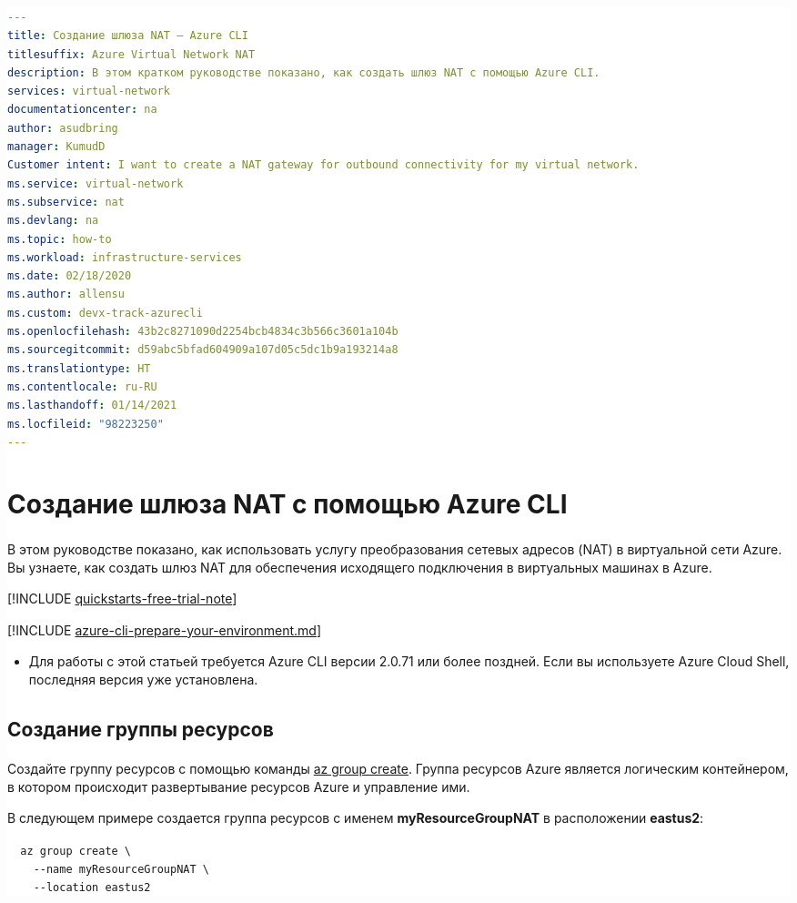 ```yaml
---
title: Создание шлюза NAT — Azure CLI
titlesuffix: Azure Virtual Network NAT
description: В этом кратком руководстве показано, как создать шлюз NAT с помощью Azure CLI.
services: virtual-network
documentationcenter: na
author: asudbring
manager: KumudD
Customer intent: I want to create a NAT gateway for outbound connectivity for my virtual network.
ms.service: virtual-network
ms.subservice: nat
ms.devlang: na
ms.topic: how-to
ms.workload: infrastructure-services
ms.date: 02/18/2020
ms.author: allensu
ms.custom: devx-track-azurecli
ms.openlocfilehash: 43b2c8271090d2254bcb4834c3b566c3601a104b
ms.sourcegitcommit: d59abc5bfad604909a107d05c5dc1b9a193214a8
ms.translationtype: HT
ms.contentlocale: ru-RU
ms.lasthandoff: 01/14/2021
ms.locfileid: "98223250"
---
```

# <a name="create-a-nat-gateway-using-azure-cli"></a>Создание шлюза NAT c помощью Azure CLI

В этом руководстве показано, как использовать услугу преобразования сетевых адресов (NAT) в виртуальной сети Azure. Вы узнаете, как создать шлюз NAT для обеспечения исходящего подключения в виртуальных машинах в Azure. 

[!INCLUDE [quickstarts-free-trial-note](../../includes/quickstarts-free-trial-note.md)]

[!INCLUDE [azure-cli-prepare-your-environment.md](../../includes/azure-cli-prepare-your-environment.md)]

- Для работы с этой статьей требуется Azure CLI версии 2.0.71 или более поздней. Если вы используете Azure Cloud Shell, последняя версия уже установлена.

## <a name="create-a-resource-group"></a>Создание группы ресурсов

Создайте группу ресурсов с помощью команды [az group create](/cli/azure/group). Группа ресурсов Azure является логическим контейнером, в котором происходит развертывание ресурсов Azure и управление ими.

В следующем примере создается группа ресурсов с именем **myResourceGroupNAT** в расположении **eastus2**:

```azurecli-interactive
  az group create \
    --name myResourceGroupNAT \
    --location eastus2
```
